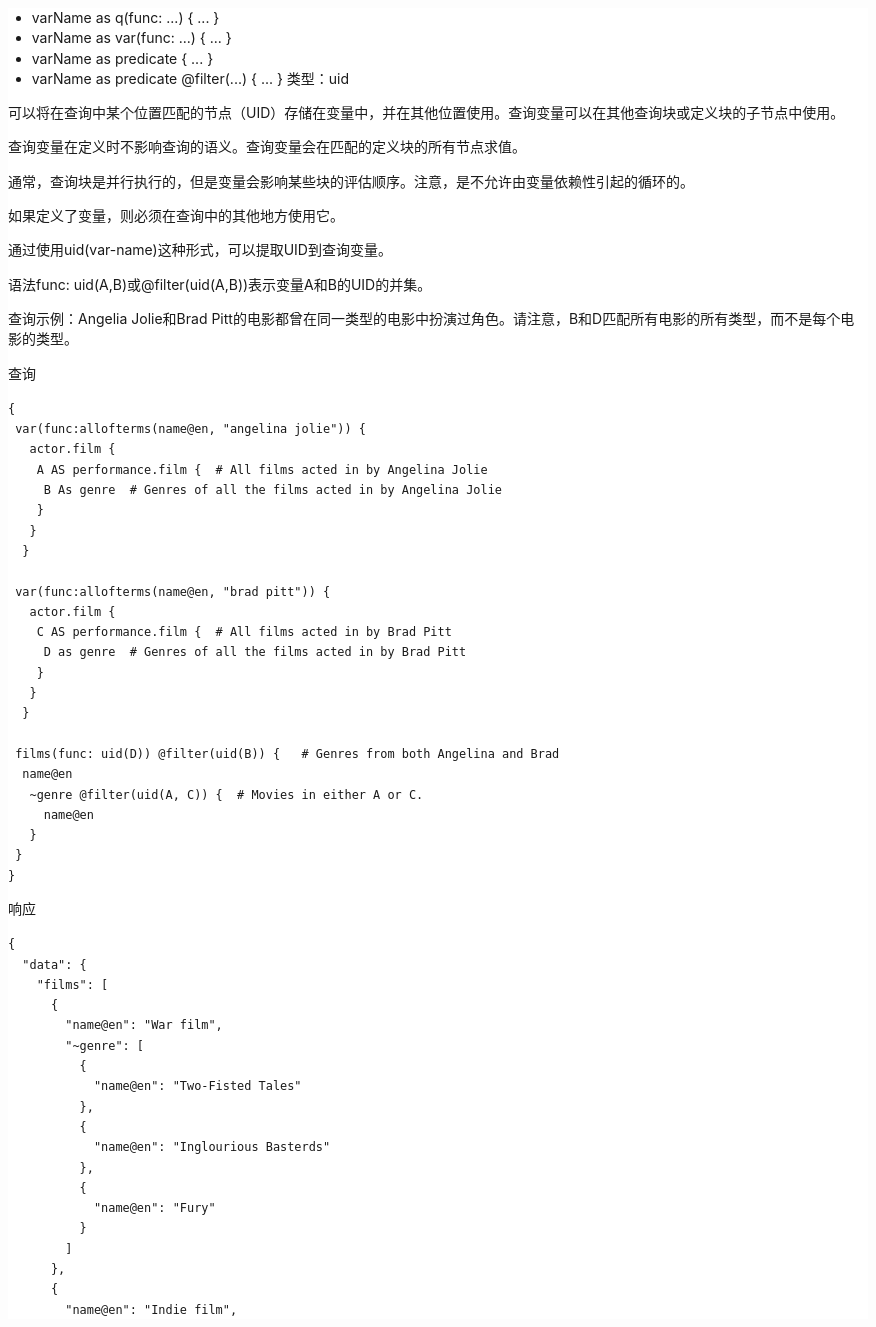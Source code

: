  - varName as q(func: ...) { ... }
 - varName as var(func: ...) { ... }
 - varName as predicate { ... }
 - varName as predicate @filter(...) { ... }
类型：uid

可以将在查询中某个位置匹配的节点（UID）存储在变量中，并在其他位置使用。查询变量可以在其他查​​询块或定义块的子节点中使用。

查询变量在定义时不影响查询的语义。查询变量会在匹配的定义块的所有节点求值。

通常，查询块是并行执行的，但是变量会影响某些块的评估顺序。注意，是不允许由变量依赖性引起的循环的。

如果定义了变量，则必须在查询中的其他地方使用它。

通过使用uid(var-name)这种形式，可以提取UID到查询变量。

语法func: uid(A,B)或@filter(uid(A,B))表示变量A和B的UID的并集。

查询示例：Angelia Jolie和Brad Pitt的电影都曾在同一类型的电影中扮演过角色。请注意，B和D匹配所有电影的所有类型，而不是每个电影的类型。

查询
```
{
 var(func:allofterms(name@en, "angelina jolie")) {
   actor.film {
    A AS performance.film {  # All films acted in by Angelina Jolie
     B As genre  # Genres of all the films acted in by Angelina Jolie
    }
   }
  }

 var(func:allofterms(name@en, "brad pitt")) {
   actor.film {
    C AS performance.film {  # All films acted in by Brad Pitt
     D as genre  # Genres of all the films acted in by Brad Pitt
    }
   }
  }

 films(func: uid(D)) @filter(uid(B)) {   # Genres from both Angelina and Brad
  name@en
   ~genre @filter(uid(A, C)) {  # Movies in either A or C.
     name@en
   }
 }
}
```
响应
```
{
  "data": {
    "films": [
      {
        "name@en": "War film",
        "~genre": [
          {
            "name@en": "Two-Fisted Tales"
          },
          {
            "name@en": "Inglourious Basterds"
          },
          {
            "name@en": "Fury"
          }
        ]
      },
      {
        "name@en": "Indie film",
```